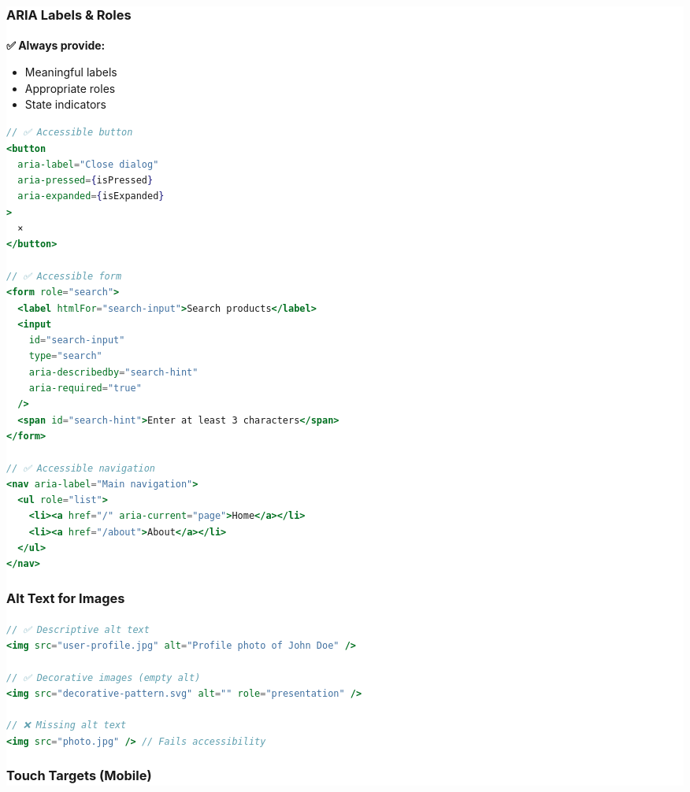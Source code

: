 ### ARIA Labels & Roles

**✅ Always provide:**

- Meaningful labels
- Appropriate roles
- State indicators

```jsx
// ✅ Accessible button
<button
  aria-label="Close dialog"
  aria-pressed={isPressed}
  aria-expanded={isExpanded}
>
  ×
</button>

// ✅ Accessible form
<form role="search">
  <label htmlFor="search-input">Search products</label>
  <input
    id="search-input"
    type="search"
    aria-describedby="search-hint"
    aria-required="true"
  />
  <span id="search-hint">Enter at least 3 characters</span>
</form>

// ✅ Accessible navigation
<nav aria-label="Main navigation">
  <ul role="list">
    <li><a href="/" aria-current="page">Home</a></li>
    <li><a href="/about">About</a></li>
  </ul>
</nav>
```

### Alt Text for Images

```jsx
// ✅ Descriptive alt text
<img src="user-profile.jpg" alt="Profile photo of John Doe" />

// ✅ Decorative images (empty alt)
<img src="decorative-pattern.svg" alt="" role="presentation" />

// ❌ Missing alt text
<img src="photo.jpg" /> // Fails accessibility
```

### Touch Targets (Mobile)
